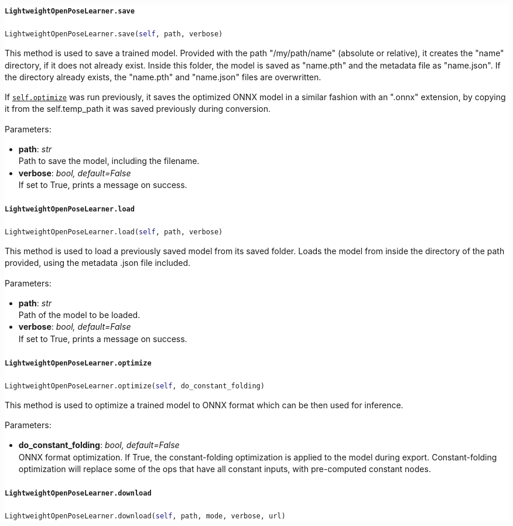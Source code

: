 #### `LightweightOpenPoseLearner.save`
```python
LightweightOpenPoseLearner.save(self, path, verbose)
```

This method is used to save a trained model.
Provided with the path "/my/path/name" (absolute or relative), it creates the "name" directory, if it does not already 
exist. Inside this folder, the model is saved as "name.pth" and the metadata file as "name.json". If the directory
already exists, the "name.pth" and "name.json" files are overwritten.

If [`self.optimize`](#LightweightOpenPoseLearner.optimize) was run previously, it saves the optimized ONNX model in 
a similar fashion with an ".onnx" extension, by copying it from the self.temp_path it was saved previously 
during conversion.

Parameters:
- **path**: *str*  
  Path to save the model, including the filename.
- **verbose**: *bool, default=False*  
  If set to True, prints a message on success.

#### `LightweightOpenPoseLearner.load`
```python
LightweightOpenPoseLearner.load(self, path, verbose)
```

This method is used to load a previously saved model from its saved folder.
Loads the model from inside the directory of the path provided, using the metadata .json file included.

Parameters:
- **path**: *str*  
  Path of the model to be loaded.
- **verbose**: *bool, default=False*  
  If set to True, prints a message on success.

#### `LightweightOpenPoseLearner.optimize`
```python
LightweightOpenPoseLearner.optimize(self, do_constant_folding)
```

This method is used to optimize a trained model to ONNX format which can be then used for inference.

Parameters:
- **do_constant_folding**: *bool, default=False*  
  ONNX format optimization.
  If True, the constant-folding optimization is applied to the model during export. Constant-folding optimization will replace some of the ops that have all constant inputs, with pre-computed constant nodes.

#### `LightweightOpenPoseLearner.download`
```python
LightweightOpenPoseLearner.download(self, path, mode, verbose, url)
```
